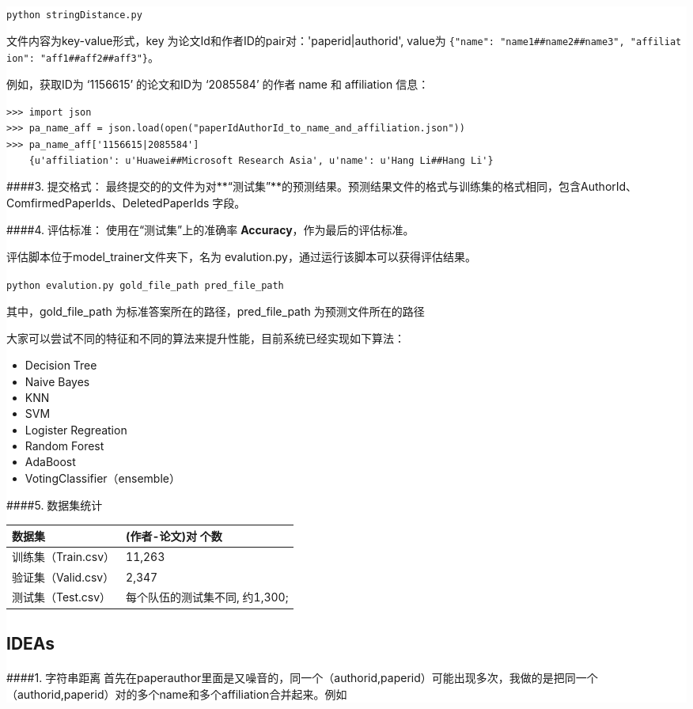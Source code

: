   ```
  python stringDistance.py
  ```

  文件内容为key-value形式，key 为论文Id和作者ID的pair对：'paperid|authorid', value为 ```{"name": "name1##name2##name3", "affiliation": "aff1##aff2##aff3"}```。 

  例如，获取ID为 ‘1156615’ 的论文和ID为 ‘2085584’  的作者 name 和 affiliation 信息：

  ```
  >>> import json
  >>> pa_name_aff = json.load(open("paperIdAuthorId_to_name_and_affiliation.json"))
  >>> pa_name_aff['1156615|2085584']
      {u'affiliation': u'Huawei##Microsoft Research Asia', u'name': u'Hang Li##Hang Li'}
  ```


####3. 提交格式：
最终提交的的文件为对**“测试集”**的预测结果。预测结果文件的格式与训练集的格式相同，包含AuthorId、ComfirmedPaperIds、DeletedPaperIds 字段。

####4. 评估标准：
使用在“测试集”上的准确率 **Accuracy**，作为最后的评估标准。

评估脚本位于model\_trainer文件夹下，名为 evalution.py，通过运行该脚本可以获得评估结果。
​	
```
python evalution.py gold_file_path pred_file_path
```
其中，gold\_file\_path 为标准答案所在的路径，pred\_file\_path 为预测文件所在的路径


大家可以尝试不同的特征和不同的算法来提升性能，目前系统已经实现如下算法：

* Decision Tree
* Naive Bayes
* KNN
* SVM
* Logister Regreation
* Random Forest
* AdaBoost
* VotingClassifier（ensemble）



####5. 数据集统计

| 数据集            | (作者-论文)对 个数         |
| :------------- | :------------------ |
| 训练集（Train.csv） | 11,263              |
| 验证集（Valid.csv） | 2,347               |
| 测试集（Test.csv）  | 每个队伍的测试集不同, 约1,300; |


## IDEAs

####1. 字符串距离 
首先在paperauthor里面是又噪音的，同一个（authorid,paperid）可能出现多次，我做的是把同一个（authorid,paperid）对的多个name和多个affiliation合并起来。例如
